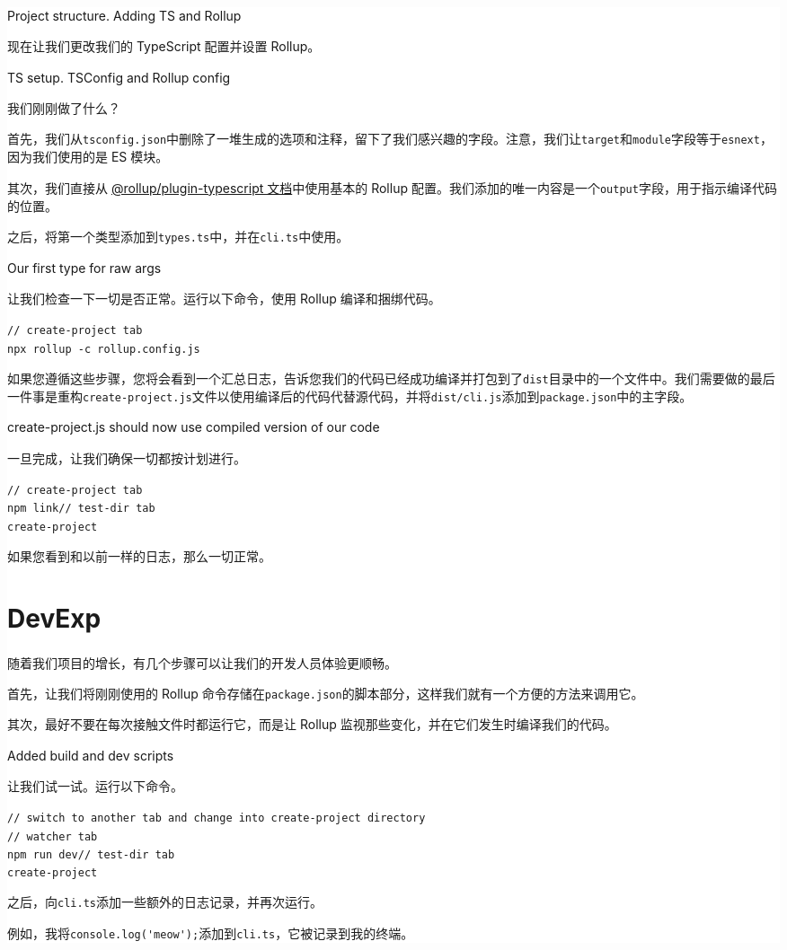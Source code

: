 Project structure. Adding TS and Rollup

现在让我们更改我们的 TypeScript 配置并设置 Rollup。

TS setup. TSConfig and Rollup config

我们刚刚做了什么？

首先，我们从`tsconfig.json`中删除了一堆生成的选项和注释，留下了我们感兴趣的字段。注意，我们让`target`和`module`字段等于`esnext`，因为我们使用的是 ES 模块。

其次，我们直接从 [@rollup/plugin-typescript 文档](https://medium.com/r?url=https%3A%2F%2Fgithub.com%2Frollup%2Frollup-plugin-typescript%23usage)中使用基本的 Rollup 配置。我们添加的唯一内容是一个`output`字段，用于指示编译代码的位置。

之后，将第一个类型添加到`types.ts`中，并在`cli.ts`中使用。

Our first type for raw args

让我们检查一下一切是否正常。运行以下命令，使用 Rollup 编译和捆绑代码。

```
// create-project tab
npx rollup -c rollup.config.js
```

如果您遵循这些步骤，您将会看到一个汇总日志，告诉您我们的代码已经成功编译并打包到了`dist`目录中的一个文件中。我们需要做的最后一件事是重构`create-project.js`文件以使用编译后的代码代替源代码，并将`dist/cli.js`添加到`package.json`中的主字段。

create-project.js should now use compiled version of our code

一旦完成，让我们确保一切都按计划进行。

```
// create-project tab
npm link// test-dir tab
create-project
```

如果您看到和以前一样的日志，那么一切正常。

# DevExp

随着我们项目的增长，有几个步骤可以让我们的开发人员体验更顺畅。

首先，让我们将刚刚使用的 Rollup 命令存储在`package.json`的脚本部分，这样我们就有一个方便的方法来调用它。

其次，最好不要在每次接触文件时都运行它，而是让 Rollup 监视那些变化，并在它们发生时编译我们的代码。

Added build and dev scripts

让我们试一试。运行以下命令。

```
// switch to another tab and change into create-project directory
// watcher tab
npm run dev// test-dir tab
create-project
```

之后，向`cli.ts`添加一些额外的日志记录，并再次运行。

例如，我将`console.log('meow');`添加到`cli.ts`，它被记录到我的终端。
